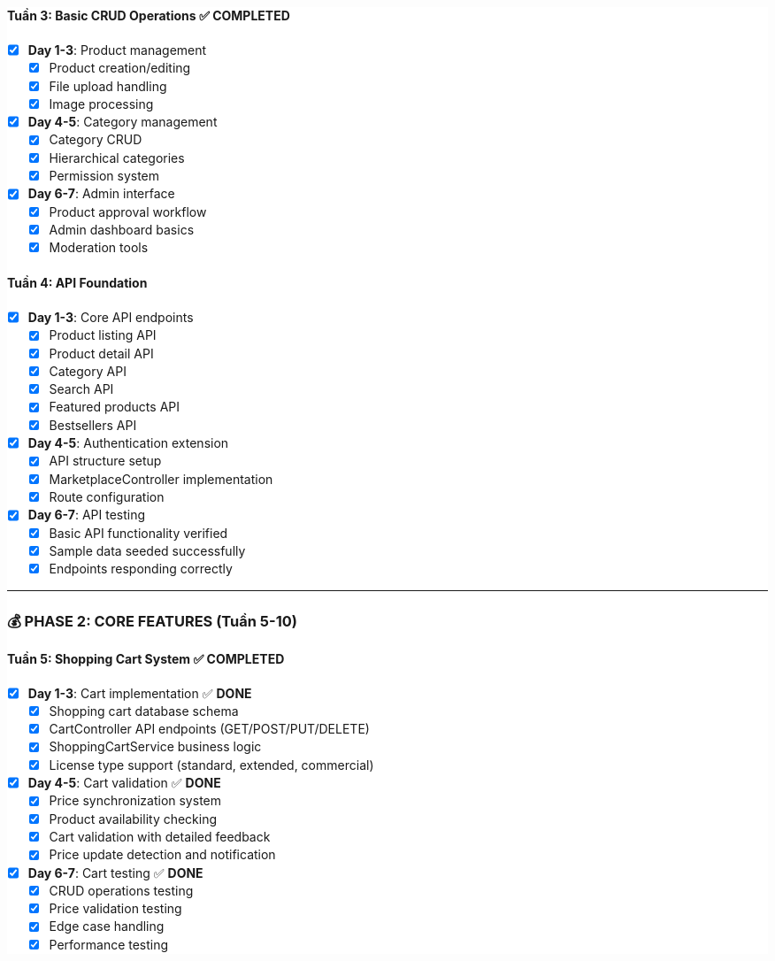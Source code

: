 #### **Tuần 3: Basic CRUD Operations** ✅ **COMPLETED**
- [x] **Day 1-3**: Product management
  - [x] Product creation/editing
  - [x] File upload handling
  - [x] Image processing
- [x] **Day 4-5**: Category management
  - [x] Category CRUD
  - [x] Hierarchical categories
  - [x] Permission system
- [x] **Day 6-7**: Admin interface
  - [x] Product approval workflow
  - [x] Admin dashboard basics
  - [x] Moderation tools

#### **Tuần 4: API Foundation**
- [x] **Day 1-3**: Core API endpoints
  - [x] Product listing API
  - [x] Product detail API
  - [x] Category API
  - [x] Search API
  - [x] Featured products API
  - [x] Bestsellers API
- [x] **Day 4-5**: Authentication extension
  - [x] API structure setup
  - [x] MarketplaceController implementation
  - [x] Route configuration
- [x] **Day 6-7**: API testing
  - [x] Basic API functionality verified
  - [x] Sample data seeded successfully
  - [x] Endpoints responding correctly

---

### **💰 PHASE 2: CORE FEATURES (Tuần 5-10)**

#### **Tuần 5: Shopping Cart System** ✅ **COMPLETED**
- [x] **Day 1-3**: Cart implementation ✅ **DONE**
  - [x] Shopping cart database schema
  - [x] CartController API endpoints (GET/POST/PUT/DELETE)
  - [x] ShoppingCartService business logic
  - [x] License type support (standard, extended, commercial)
- [x] **Day 4-5**: Cart validation ✅ **DONE**
  - [x] Price synchronization system
  - [x] Product availability checking
  - [x] Cart validation with detailed feedback
  - [x] Price update detection and notification
- [x] **Day 6-7**: Cart testing ✅ **DONE**
  - [x] CRUD operations testing
  - [x] Price validation testing
  - [x] Edge case handling
  - [x] Performance testing
